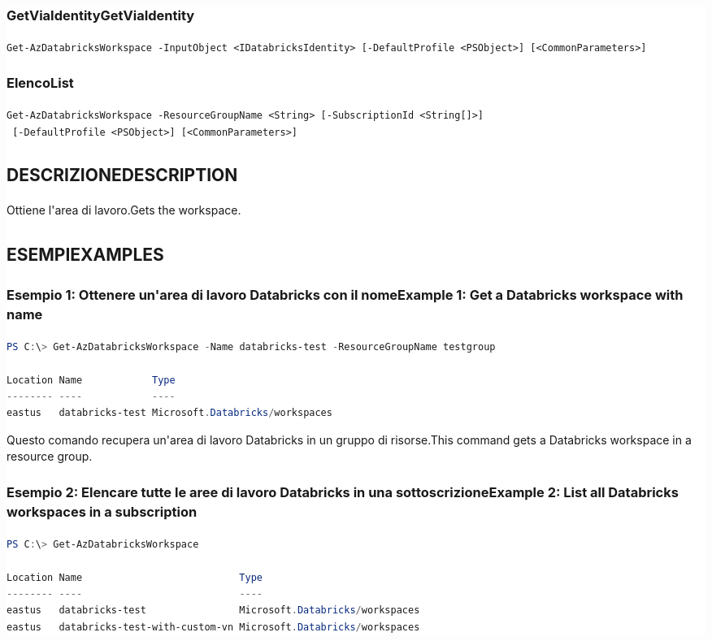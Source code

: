 ### <span data-ttu-id="e4933-107">GetViaIdentity</span><span class="sxs-lookup"><span data-stu-id="e4933-107">GetViaIdentity</span></span>
```
Get-AzDatabricksWorkspace -InputObject <IDatabricksIdentity> [-DefaultProfile <PSObject>] [<CommonParameters>]
```

### <span data-ttu-id="e4933-108">Elenco</span><span class="sxs-lookup"><span data-stu-id="e4933-108">List</span></span>
```
Get-AzDatabricksWorkspace -ResourceGroupName <String> [-SubscriptionId <String[]>]
 [-DefaultProfile <PSObject>] [<CommonParameters>]
```

## <span data-ttu-id="e4933-109">DESCRIZIONE</span><span class="sxs-lookup"><span data-stu-id="e4933-109">DESCRIPTION</span></span>
<span data-ttu-id="e4933-110">Ottiene l'area di lavoro.</span><span class="sxs-lookup"><span data-stu-id="e4933-110">Gets the workspace.</span></span>

## <span data-ttu-id="e4933-111">ESEMPI</span><span class="sxs-lookup"><span data-stu-id="e4933-111">EXAMPLES</span></span>

### <span data-ttu-id="e4933-112">Esempio 1: Ottenere un'area di lavoro Databricks con il nome</span><span class="sxs-lookup"><span data-stu-id="e4933-112">Example 1: Get a Databricks workspace with name</span></span>
```powershell
PS C:\> Get-AzDatabricksWorkspace -Name databricks-test -ResourceGroupName testgroup

Location Name            Type
-------- ----            ----
eastus   databricks-test Microsoft.Databricks/workspaces
```

<span data-ttu-id="e4933-113">Questo comando recupera un'area di lavoro Databricks in un gruppo di risorse.</span><span class="sxs-lookup"><span data-stu-id="e4933-113">This command gets a Databricks workspace in a resource group.</span></span>

### <span data-ttu-id="e4933-114">Esempio 2: Elencare tutte le aree di lavoro Databricks in una sottoscrizione</span><span class="sxs-lookup"><span data-stu-id="e4933-114">Example 2: List all Databricks workspaces in a subscription</span></span>
```powershell
PS C:\> Get-AzDatabricksWorkspace

Location Name                           Type
-------- ----                           ----
eastus   databricks-test                Microsoft.Databricks/workspaces
eastus   databricks-test-with-custom-vn Microsoft.Databricks/workspaces
```
